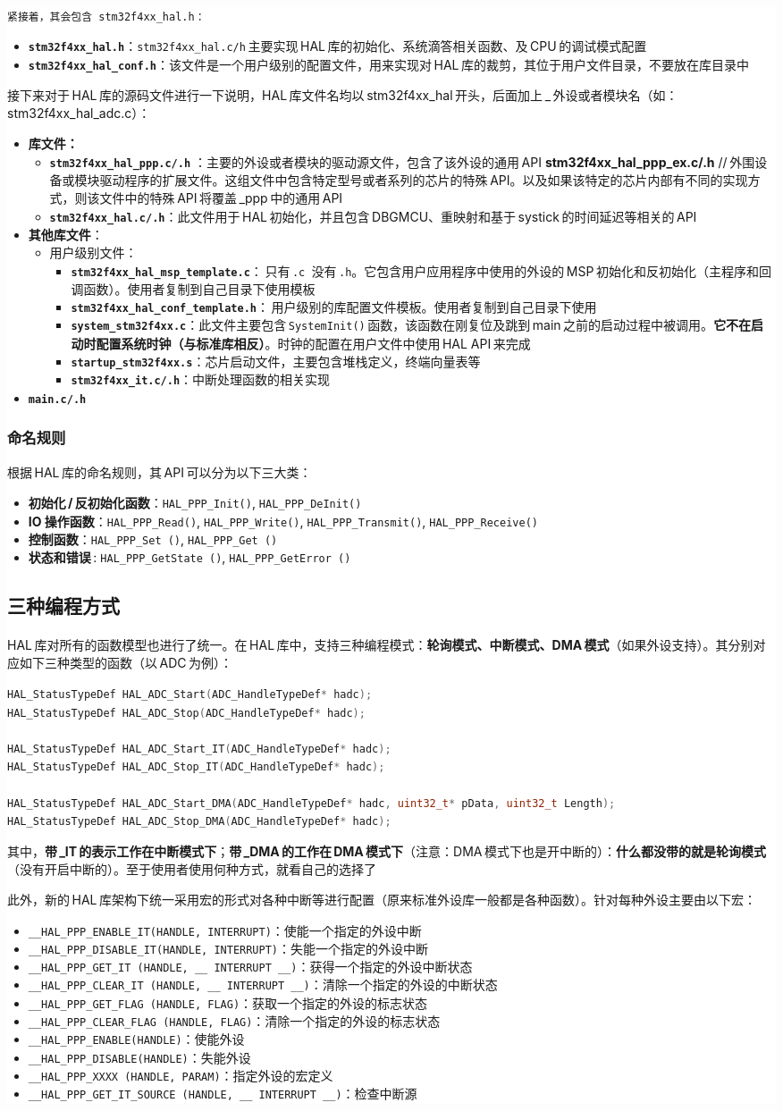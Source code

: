     紧接着，其会包含 stm32f4xx_hal.h：
    
- **`stm32f4xx_hal.h`**：`stm32f4xx_hal.c/h` 主要实现 HAL 库的初始化、系统滴答相关函数、及 CPU 的调试模式配置
- **`stm32f4xx_hal_conf.h`**：该文件是一个用户级别的配置文件，用来实现对 HAL 库的裁剪，其位于用户文件目录，不要放在库目录中

接下来对于 HAL 库的源码文件进行一下说明，HAL 库文件名均以 stm32f4xx_hal 开头，后面加上 _ 外设或者模块名（如：stm32f4xx_hal_adc.c）：

- **库文件：**
  - **`stm32f4xx_hal_ppp.c/.h`** ：主要的外设或者模块的驱动源文件，包含了该外设的通用 API
    **stm32f4xx_hal_ppp_ex.c/.h** // 外围设备或模块驱动程序的扩展文件。这组文件中包含特定型号或者系列的芯片的特殊 API。以及如果该特定的芯片内部有不同的实现方式，则该文件中的特殊 API 将覆盖 _ppp 中的通用 API
  - **`stm32f4xx_hal.c/.h`**：此文件用于 HAL 初始化，并且包含 DBGMCU、重映射和基于 systick 的时间延迟等相关的 API
- **其他库文件**：
  - 用户级别文件：
    - **`stm32f4xx_hal_msp_template.c`**： 只有 `.c `没有 `.h`。它包含用户应用程序中使用的外设的 MSP 初始化和反初始化（主程序和回调函数）。使用者复制到自己目录下使用模板
    - **`stm32f4xx_hal_conf_template.h`**： 用户级别的库配置文件模板。使用者复制到自己目录下使用
    - **`system_stm32f4xx.c`**：此文件主要包含 `SystemInit()` 函数，该函数在刚复位及跳到 main 之前的启动过程中被调用。**它不在启动时配置系统时钟（与标准库相反）**。时钟的配置在用户文件中使用 HAL API 来完成
    - **`startup_stm32f4xx.s`**：芯片启动文件，主要包含堆栈定义，终端向量表等
    - **`stm32f4xx_it.c/.h`**：中断处理函数的相关实现
- **`main.c/.h`**

### 命名规则

根据 HAL 库的命名规则，其 API 可以分为以下三大类：

- **初始化 / 反初始化函数**：`HAL_PPP_Init()`, `HAL_PPP_DeInit()`
- **IO 操作函数**：`HAL_PPP_Read()`, `HAL_PPP_Write()`, `HAL_PPP_Transmit()`, `HAL_PPP_Receive()`
- **控制函数**：`HAL_PPP_Set ()`, `HAL_PPP_Get ()`
- **状态和错误** :  `HAL_PPP_GetState ()`, `HAL_PPP_GetError ()`

## 三种编程方式

HAL 库对所有的函数模型也进行了统一。在 HAL 库中，支持三种编程模式：**轮询模式、中断模式、DMA 模式**（如果外设支持）。其分别对应如下三种类型的函数（以 ADC 为例）：

```c
HAL_StatusTypeDef HAL_ADC_Start(ADC_HandleTypeDef* hadc);
HAL_StatusTypeDef HAL_ADC_Stop(ADC_HandleTypeDef* hadc);

HAL_StatusTypeDef HAL_ADC_Start_IT(ADC_HandleTypeDef* hadc);
HAL_StatusTypeDef HAL_ADC_Stop_IT(ADC_HandleTypeDef* hadc);

HAL_StatusTypeDef HAL_ADC_Start_DMA(ADC_HandleTypeDef* hadc, uint32_t* pData, uint32_t Length);
HAL_StatusTypeDef HAL_ADC_Stop_DMA(ADC_HandleTypeDef* hadc);
```

其中，**带 _IT 的表示工作在中断模式下**；**带 _DMA 的工作在 DMA 模式下**（注意：DMA 模式下也是开中断的）：**什么都没带的就是轮询模式**（没有开启中断的）。至于使用者使用何种方式，就看自己的选择了

此外，新的 HAL 库架构下统一采用宏的形式对各种中断等进行配置（原来标准外设库一般都是各种函数）。针对每种外设主要由以下宏：

* `__HAL_PPP_ENABLE_IT(HANDLE, INTERRUPT)`：使能一个指定的外设中断
* `__HAL_PPP_DISABLE_IT(HANDLE, INTERRUPT)`：失能一个指定的外设中断
* `__HAL_PPP_GET_IT (HANDLE, __ INTERRUPT __)`：获得一个指定的外设中断状态
* `__HAL_PPP_CLEAR_IT (HANDLE, __ INTERRUPT __)`：清除一个指定的外设的中断状态
* `__HAL_PPP_GET_FLAG (HANDLE, FLAG)`：获取一个指定的外设的标志状态
* `__HAL_PPP_CLEAR_FLAG (HANDLE, FLAG)`：清除一个指定的外设的标志状态
* `__HAL_PPP_ENABLE(HANDLE)`：使能外设
* `__HAL_PPP_DISABLE(HANDLE)`：失能外设
* `__HAL_PPP_XXXX (HANDLE, PARAM)`：指定外设的宏定义
* `__HAL_PPP_GET_IT_SOURCE (HANDLE, __ INTERRUPT __)`：检查中断源
